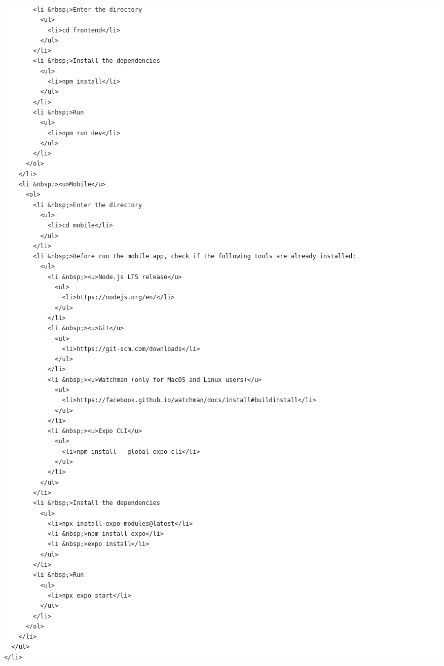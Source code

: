             <li &nbsp;>Enter the directory
              <ul>
                <li>cd frontend</li>
              </ul>
            </li>
            <li &nbsp;>Install the dependencies
              <ul>
                <li>npm install</li>
              </ul>
            </li>
            <li &nbsp;>Run
              <ul>
                <li>npm run dev</li>
              </ul>
            </li>
          </ol>
        </li>
        <li &nbsp;><u>Mobile</u>
          <ol>
            <li &nbsp;>Enter the directory
              <ul>
                <li>cd mobile</li>
              </ul>
            </li>
            <li &nbsp;>Before run the mobile app, check if the following tools are already installed:
              <ul>
                <li &nbsp;><u>Node.js LTS release</u>
                  <ul>
                    <li>https://nodejs.org/en/</li>
                  </ul>
                </li>
                <li &nbsp;><u>Git</u>
                  <ul>
                    <li>https://git-scm.com/downloads</li>
                  </ul>
                </li>
                <li &nbsp;><u>Watchman (only for MacOS and Linux users)</u>
                  <ul>
                    <li>https://facebook.github.io/watchman/docs/install#buildinstall</li>
                  </ul>
                </li>
                <li &nbsp;><u>Expo CLI</u>
                  <ul>
                    <li>npm install --global expo-cli</li>
                  </ul>
                </li>
              </ul>
            </li>
            <li &nbsp;>Install the dependencies
              <ul>
                <li>npx install-expo-modules@latest</li>
                <li &nbsp;>npm install expo</li>
                <li &nbsp;>expo install</li>
              </ul>
            </li>
            <li &nbsp;>Run
              <ul>
                <li>npx expo start</li>
              </ul>
            </li>
          </ol>
        </li>
      </ul>
    </li>